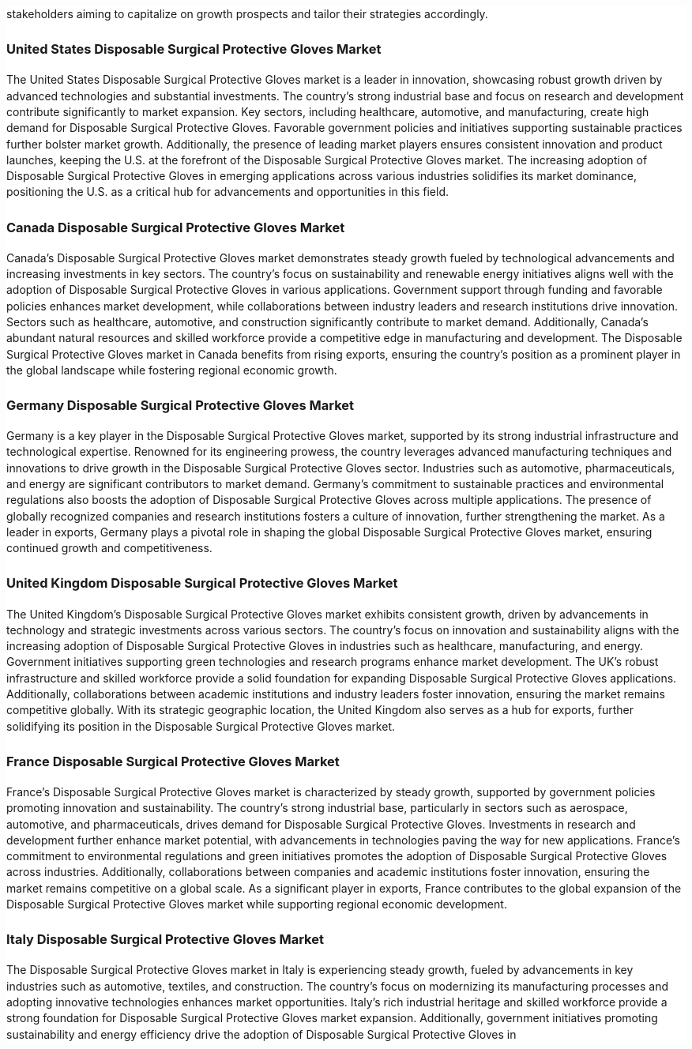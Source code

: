 stakeholders aiming to capitalize on growth prospects and tailor their strategies accordingly.</p><h3>United States Disposable Surgical Protective Gloves Market</h3><p>The United States Disposable Surgical Protective Gloves market is a leader in innovation, showcasing robust growth driven by advanced technologies and substantial investments. The country&rsquo;s strong industrial base and focus on research and development contribute significantly to market expansion. Key sectors, including healthcare, automotive, and manufacturing, create high demand for Disposable Surgical Protective Gloves. Favorable government policies and initiatives supporting sustainable practices further bolster market growth. Additionally, the presence of leading market players ensures consistent innovation and product launches, keeping the U.S. at the forefront of the Disposable Surgical Protective Gloves market. The increasing adoption of Disposable Surgical Protective Gloves in emerging applications across various industries solidifies its market dominance, positioning the U.S. as a critical hub for advancements and opportunities in this field.</p><h3>Canada Disposable Surgical Protective Gloves Market</h3><p>Canada&rsquo;s Disposable Surgical Protective Gloves market demonstrates steady growth fueled by technological advancements and increasing investments in key sectors. The country&rsquo;s focus on sustainability and renewable energy initiatives aligns well with the adoption of Disposable Surgical Protective Gloves in various applications. Government support through funding and favorable policies enhances market development, while collaborations between industry leaders and research institutions drive innovation. Sectors such as healthcare, automotive, and construction significantly contribute to market demand. Additionally, Canada&rsquo;s abundant natural resources and skilled workforce provide a competitive edge in manufacturing and development. The Disposable Surgical Protective Gloves market in Canada benefits from rising exports, ensuring the country&rsquo;s position as a prominent player in the global landscape while fostering regional economic growth.</p><h3>Germany Disposable Surgical Protective Gloves Market</h3><p>Germany is a key player in the Disposable Surgical Protective Gloves market, supported by its strong industrial infrastructure and technological expertise. Renowned for its engineering prowess, the country leverages advanced manufacturing techniques and innovations to drive growth in the Disposable Surgical Protective Gloves sector. Industries such as automotive, pharmaceuticals, and energy are significant contributors to market demand. Germany&rsquo;s commitment to sustainable practices and environmental regulations also boosts the adoption of Disposable Surgical Protective Gloves across multiple applications. The presence of globally recognized companies and research institutions fosters a culture of innovation, further strengthening the market. As a leader in exports, Germany plays a pivotal role in shaping the global Disposable Surgical Protective Gloves market, ensuring continued growth and competitiveness.</p><h3>United Kingdom Disposable Surgical Protective Gloves Market</h3><p>The United Kingdom&rsquo;s Disposable Surgical Protective Gloves market exhibits consistent growth, driven by advancements in technology and strategic investments across various sectors. The country&rsquo;s focus on innovation and sustainability aligns with the increasing adoption of Disposable Surgical Protective Gloves in industries such as healthcare, manufacturing, and energy. Government initiatives supporting green technologies and research programs enhance market development. The UK&rsquo;s robust infrastructure and skilled workforce provide a solid foundation for expanding Disposable Surgical Protective Gloves applications. Additionally, collaborations between academic institutions and industry leaders foster innovation, ensuring the market remains competitive globally. With its strategic geographic location, the United Kingdom also serves as a hub for exports, further solidifying its position in the Disposable Surgical Protective Gloves market.</p><h3>France Disposable Surgical Protective Gloves Market</h3><p>France&rsquo;s Disposable Surgical Protective Gloves market is characterized by steady growth, supported by government policies promoting innovation and sustainability. The country&rsquo;s strong industrial base, particularly in sectors such as aerospace, automotive, and pharmaceuticals, drives demand for Disposable Surgical Protective Gloves. Investments in research and development further enhance market potential, with advancements in technologies paving the way for new applications. France&rsquo;s commitment to environmental regulations and green initiatives promotes the adoption of Disposable Surgical Protective Gloves across industries. Additionally, collaborations between companies and academic institutions foster innovation, ensuring the market remains competitive on a global scale. As a significant player in exports, France contributes to the global expansion of the Disposable Surgical Protective Gloves market while supporting regional economic development.</p><h3>Italy Disposable Surgical Protective Gloves Market</h3><p>The Disposable Surgical Protective Gloves market in Italy is experiencing steady growth, fueled by advancements in key industries such as automotive, textiles, and construction. The country&rsquo;s focus on modernizing its manufacturing processes and adopting innovative technologies enhances market opportunities. Italy&rsquo;s rich industrial heritage and skilled workforce provide a strong foundation for Disposable Surgical Protective Gloves market expansion. Additionally, government initiatives promoting sustainability and energy efficiency drive the adoption of Disposable Surgical Protective Gloves in